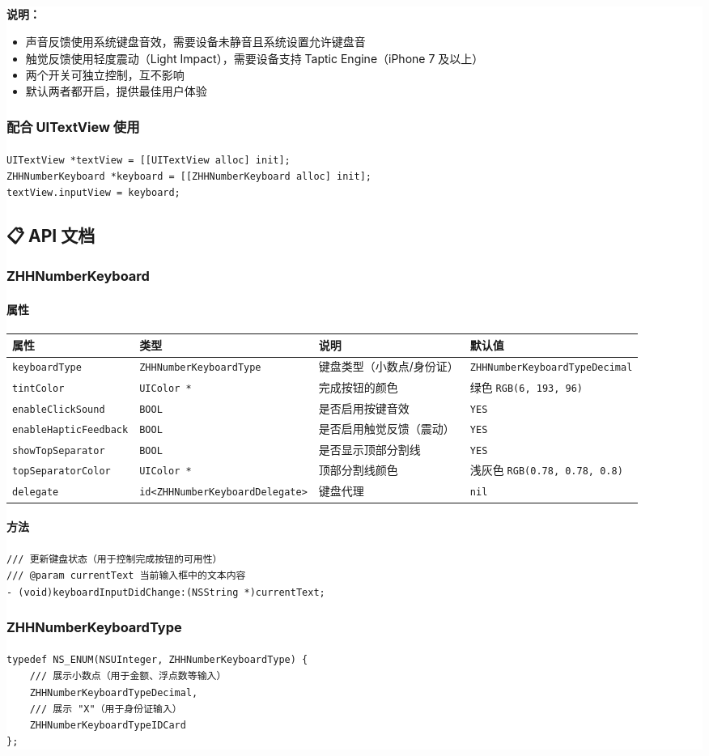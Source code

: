 **说明：**
- 声音反馈使用系统键盘音效，需要设备未静音且系统设置允许键盘音
- 触觉反馈使用轻度震动（Light Impact），需要设备支持 Taptic Engine（iPhone 7 及以上）
- 两个开关可独立控制，互不影响
- 默认两者都开启，提供最佳用户体验

### 配合 UITextView 使用

```objc
UITextView *textView = [[UITextView alloc] init];
ZHHNumberKeyboard *keyboard = [[ZHHNumberKeyboard alloc] init];
textView.inputView = keyboard;
```

## 📋 API 文档

### ZHHNumberKeyboard

#### 属性

| 属性 | 类型 | 说明 | 默认值 |
|:---|:---|:---|:---|
| `keyboardType` | `ZHHNumberKeyboardType` | 键盘类型（小数点/身份证） | `ZHHNumberKeyboardTypeDecimal` |
| `tintColor` | `UIColor *` | 完成按钮的颜色 | 绿色 `RGB(6, 193, 96)` |
| `enableClickSound` | `BOOL` | 是否启用按键音效 | `YES` |
| `enableHapticFeedback` | `BOOL` | 是否启用触觉反馈（震动） | `YES` |
| `showTopSeparator` | `BOOL` | 是否显示顶部分割线 | `YES` |
| `topSeparatorColor` | `UIColor *` | 顶部分割线颜色 | 浅灰色 `RGB(0.78, 0.78, 0.8)` |
| `delegate` | `id<ZHHNumberKeyboardDelegate>` | 键盘代理 | `nil` |

#### 方法

```objc
/// 更新键盘状态（用于控制完成按钮的可用性）
/// @param currentText 当前输入框中的文本内容
- (void)keyboardInputDidChange:(NSString *)currentText;
```

### ZHHNumberKeyboardType

```objc
typedef NS_ENUM(NSUInteger, ZHHNumberKeyboardType) {
    /// 展示小数点（用于金额、浮点数等输入）
    ZHHNumberKeyboardTypeDecimal,
    /// 展示 "X"（用于身份证输入）
    ZHHNumberKeyboardTypeIDCard
};
```
